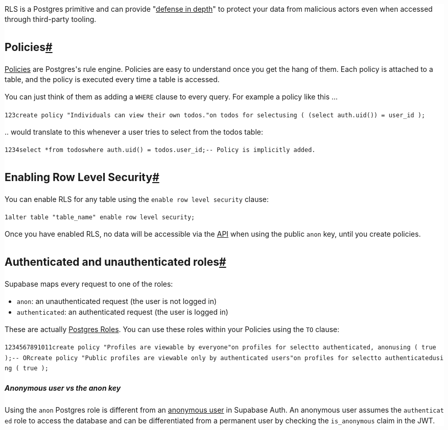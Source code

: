 RLS is a Postgres primitive and can provide "[defense in depth](https://en.wikipedia.org/wiki/Defense_in_depth_\(computing\))" to protect your data from malicious actors even when accessed through third-party tooling.

## Policies[#](#policies)

[Policies](https://www.postgresql.org/docs/current/sql-createpolicy.html) are Postgres's rule engine. Policies are easy to understand once you get the hang of them. Each policy is attached to a table, and the policy is executed every time a table is accessed.

You can just think of them as adding a `WHERE` clause to every query. For example a policy like this ...

```
123create policy "Individuals can view their own todos."on todos for selectusing ( (select auth.uid()) = user_id );
```

.. would translate to this whenever a user tries to select from the todos table:

```
1234select *from todoswhere auth.uid() = todos.user_id;-- Policy is implicitly added.
```

## Enabling Row Level Security[#](#enabling-row-level-security)

You can enable RLS for any table using the `enable row level security` clause:

```
1alter table "table_name" enable row level security;
```

Once you have enabled RLS, no data will be accessible via the [API](https://supabase.com/docs/guides/api) when using the public `anon` key, until you create policies.

## Authenticated and unauthenticated roles[#](#authenticated-and-unauthenticated-roles)

Supabase maps every request to one of the roles:

-   `anon`: an unauthenticated request (the user is not logged in)
-   `authenticated`: an authenticated request (the user is logged in)

These are actually [Postgres Roles](https://supabase.com/docs/guides/database/postgres/roles). You can use these roles within your Policies using the `TO` clause:

```
1234567891011create policy "Profiles are viewable by everyone"on profiles for selectto authenticated, anonusing ( true );-- ORcreate policy "Public profiles are viewable only by authenticated users"on profiles for selectto authenticatedusing ( true );
```

##### Anonymous user vs the anon key

Using the `anon` Postgres role is different from an [anonymous user](https://supabase.com/docs/guides/auth/auth-anonymous) in Supabase Auth. An anonymous user assumes the `authenticated` role to access the database and can be differentiated from a permanent user by checking the `is_anonymous` claim in the JWT.
